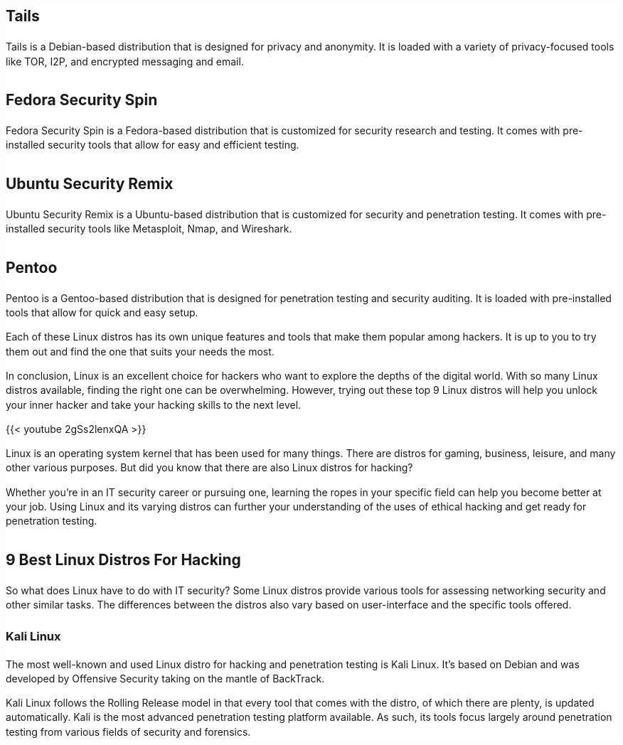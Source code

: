 ## Tails

Tails is a Debian-based distribution that is designed for privacy and anonymity. It is loaded with a variety of privacy-focused tools like TOR, I2P, and encrypted messaging and email.

## Fedora Security Spin

Fedora Security Spin is a Fedora-based distribution that is customized for security research and testing. It comes with pre-installed security tools that allow for easy and efficient testing.

## Ubuntu Security Remix

Ubuntu Security Remix is a Ubuntu-based distribution that is customized for security and penetration testing. It comes with pre-installed security tools like Metasploit, Nmap, and Wireshark.

## Pentoo

Pentoo is a Gentoo-based distribution that is designed for penetration testing and security auditing. It is loaded with pre-installed tools that allow for quick and easy setup.

Each of these Linux distros has its own unique features and tools that make them popular among hackers. It is up to you to try them out and find the one that suits your needs the most.

In conclusion, Linux is an excellent choice for hackers who want to explore the depths of the digital world. With so many Linux distros available, finding the right one can be overwhelming. However, trying out these top 9 Linux distros will help you unlock your inner hacker and take your hacking skills to the next level.

{{< youtube 2gSs2lenxQA >}} 



Linux is an operating system kernel that has been used for many things. There are distros for gaming, business, leisure, and many other various purposes. But did you know that there are also Linux distros for hacking?
 
Whether you’re in an IT security career or pursuing one, learning the ropes in your specific field can help you become better at your job. Using Linux and its varying distros can further your understanding of the uses of ethical hacking and get ready for penetration testing.
 
## 9 Best Linux Distros For Hacking
 
So what does Linux have to do with IT security? Some Linux distros provide various tools for assessing networking security and other similar tasks. The differences between the distros also vary based on user-interface and the specific tools offered.
 

 
### Kali Linux
 
The most well-known and used Linux distro for hacking and penetration testing is Kali Linux. It’s based on Debian and was developed by Offensive Security taking on the mantle of BackTrack.
 
Kali Linux follows the Rolling Release model in that every tool that comes with the distro, of which there are plenty, is updated automatically. Kali is the most advanced penetration testing platform available. As such, its tools focus largely around penetration testing from various fields of security and forensics.
 